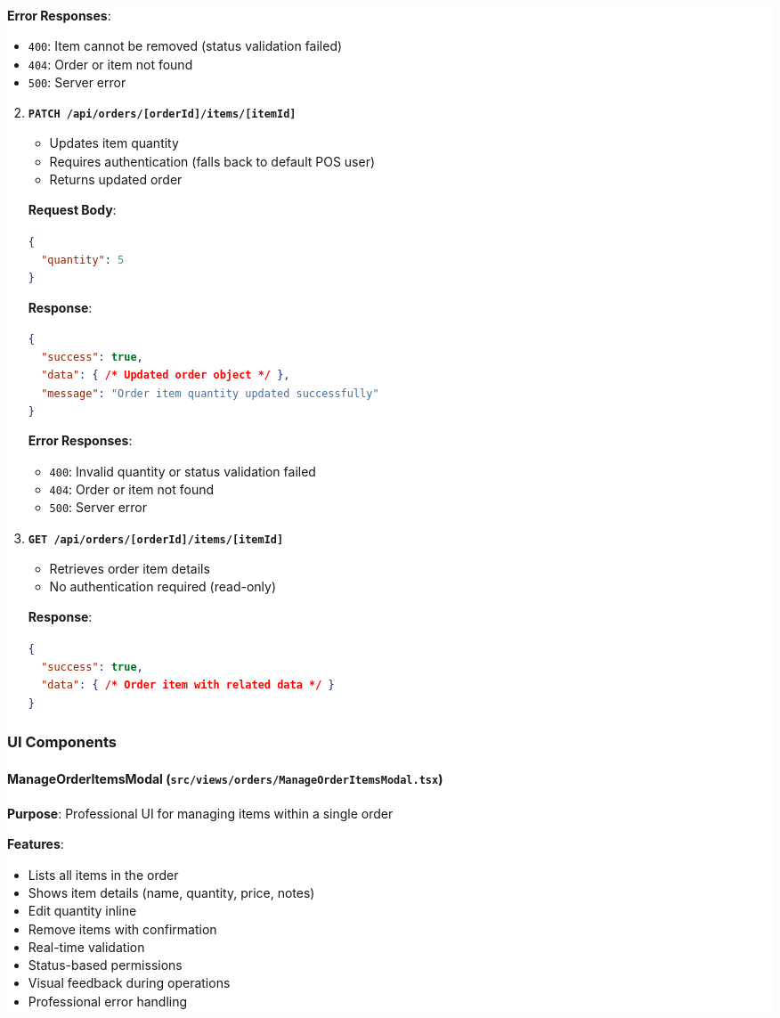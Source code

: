    **Error Responses**:
   - `400`: Item cannot be removed (status validation failed)
   - `404`: Order or item not found
   - `500`: Server error

2. **`PATCH /api/orders/[orderId]/items/[itemId]`**
   - Updates item quantity
   - Requires authentication (falls back to default POS user)
   - Returns updated order
   
   **Request Body**:
   ```json
   {
     "quantity": 5
   }
   ```
   
   **Response**:
   ```json
   {
     "success": true,
     "data": { /* Updated order object */ },
     "message": "Order item quantity updated successfully"
   }
   ```
   
   **Error Responses**:
   - `400`: Invalid quantity or status validation failed
   - `404`: Order or item not found
   - `500`: Server error

3. **`GET /api/orders/[orderId]/items/[itemId]`**
   - Retrieves order item details
   - No authentication required (read-only)
   
   **Response**:
   ```json
   {
     "success": true,
     "data": { /* Order item with related data */ }
   }
   ```

### UI Components

#### **ManageOrderItemsModal** (`src/views/orders/ManageOrderItemsModal.tsx`)

**Purpose**: Professional UI for managing items within a single order

**Features**:
- Lists all items in the order
- Shows item details (name, quantity, price, notes)
- Edit quantity inline
- Remove items with confirmation
- Real-time validation
- Status-based permissions
- Visual feedback during operations
- Professional error handling
